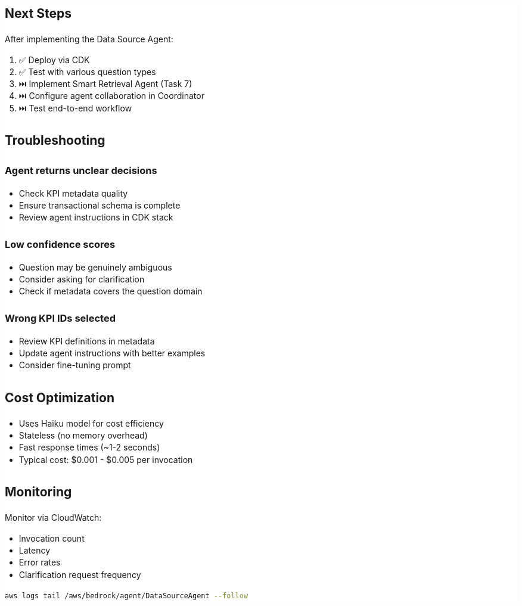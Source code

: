 ## Next Steps

After implementing the Data Source Agent:

1. ✅ Deploy via CDK
2. ✅ Test with various question types
3. ⏭️ Implement Smart Retrieval Agent (Task 7)
4. ⏭️ Configure agent collaboration in Coordinator
5. ⏭️ Test end-to-end workflow

## Troubleshooting

### Agent returns unclear decisions

- Check KPI metadata quality
- Ensure transactional schema is complete
- Review agent instructions in CDK stack

### Low confidence scores

- Question may be genuinely ambiguous
- Consider asking for clarification
- Check if metadata covers the question domain

### Wrong KPI IDs selected

- Review KPI definitions in metadata
- Update agent instructions with better examples
- Consider fine-tuning prompt

## Cost Optimization

- Uses Haiku model for cost efficiency
- Stateless (no memory overhead)
- Fast response times (~1-2 seconds)
- Typical cost: $0.001 - $0.005 per invocation

## Monitoring

Monitor via CloudWatch:
- Invocation count
- Latency
- Error rates
- Clarification request frequency

```bash
aws logs tail /aws/bedrock/agent/DataSourceAgent --follow
```
